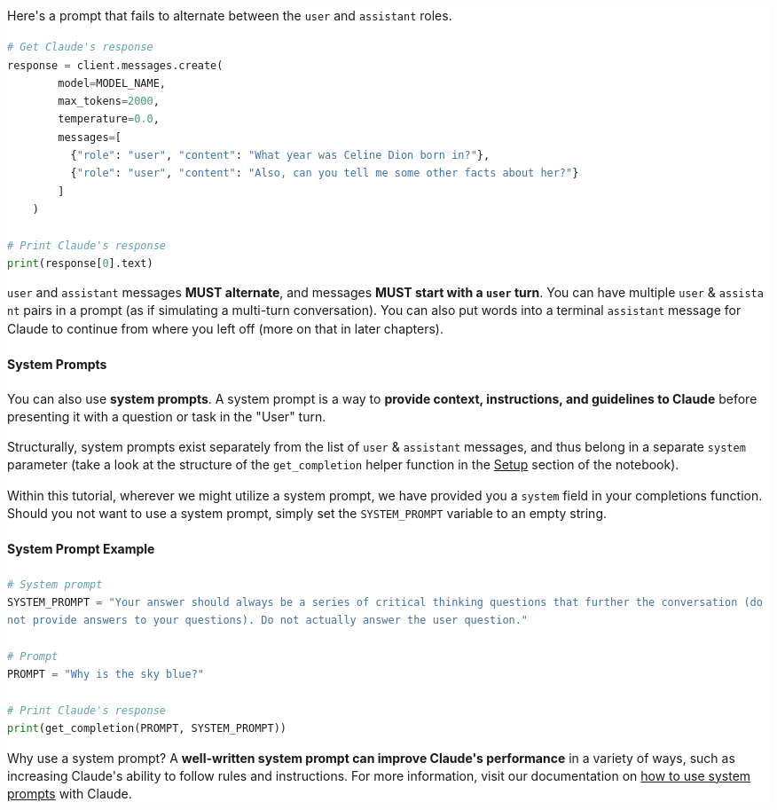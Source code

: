 Here's a prompt that fails to alternate between the `user` and `assistant` roles.


```python
# Get Claude's response
response = client.messages.create(
        model=MODEL_NAME,
        max_tokens=2000,
        temperature=0.0,
        messages=[
          {"role": "user", "content": "What year was Celine Dion born in?"},
          {"role": "user", "content": "Also, can you tell me some other facts about her?"}
        ]
    )

# Print Claude's response
print(response[0].text)
```

`user` and `assistant` messages **MUST alternate**, and messages **MUST start with a `user` turn**. You can have multiple `user` & `assistant` pairs in a prompt (as if simulating a multi-turn conversation). You can also put words into a terminal `assistant` message for Claude to continue from where you left off (more on that in later chapters).

#### System Prompts

You can also use **system prompts**. A system prompt is a way to **provide context, instructions, and guidelines to Claude** before presenting it with a question or task in the "User" turn. 

Structurally, system prompts exist separately from the list of `user` & `assistant` messages, and thus belong in a separate `system` parameter (take a look at the structure of the `get_completion` helper function in the [Setup](#setup) section of the notebook). 

Within this tutorial, wherever we might utilize a system prompt, we have provided you a `system` field in your completions function. Should you not want to use a system prompt, simply set the `SYSTEM_PROMPT` variable to an empty string.

#### System Prompt Example


```python
# System prompt
SYSTEM_PROMPT = "Your answer should always be a series of critical thinking questions that further the conversation (do not provide answers to your questions). Do not actually answer the user question."

# Prompt
PROMPT = "Why is the sky blue?"

# Print Claude's response
print(get_completion(PROMPT, SYSTEM_PROMPT))
```

Why use a system prompt? A **well-written system prompt can improve Claude's performance** in a variety of ways, such as increasing Claude's ability to follow rules and instructions. For more information, visit our documentation on [how to use system prompts](https://docs.anthropic.com/claude/docs/how-to-use-system-prompts) with Claude.
